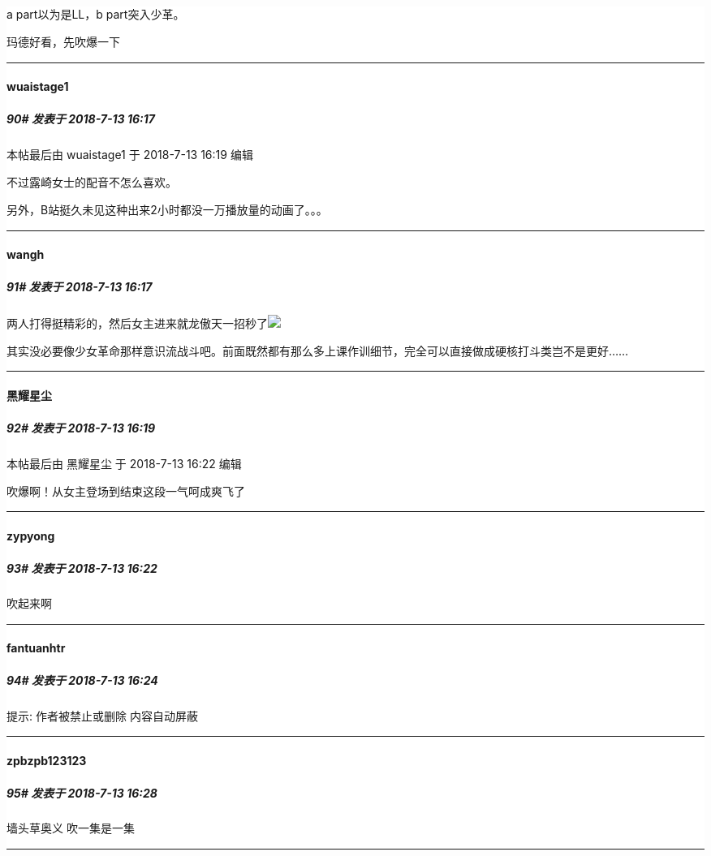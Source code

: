 a part以为是LL，b part突入少革。

玛德好看，先吹爆一下

*****

####  wuaistage1  
##### 90#       发表于 2018-7-13 16:17

 本帖最后由 wuaistage1 于 2018-7-13 16:19 编辑 

不过露崎女士的配音不怎么喜欢。

另外，B站挺久未见这种出来2小时都没一万播放量的动画了。。。


*****

####  wangh  
##### 91#       发表于 2018-7-13 16:17

两人打得挺精彩的，然后女主进来就龙傲天一招秒了<img src="https://static.saraba1st.com/image/smiley/face2017/068.png" referrerpolicy="no-referrer">

其实没必要像少女革命那样意识流战斗吧。前面既然都有那么多上课作训细节，完全可以直接做成硬核打斗类岂不是更好……

*****

####  黑耀星尘  
##### 92#       发表于 2018-7-13 16:19

 本帖最后由 黑耀星尘 于 2018-7-13 16:22 编辑 

吹爆啊！从女主登场到结束这段一气呵成爽飞了

*****

####  zypyong  
##### 93#       发表于 2018-7-13 16:22

吹起来啊

*****

####  fantuanhtr  
##### 94#       发表于 2018-7-13 16:24

提示: 作者被禁止或删除 内容自动屏蔽

*****

####  zpbzpb123123  
##### 95#       发表于 2018-7-13 16:28

墙头草奥义 吹一集是一集

*****
